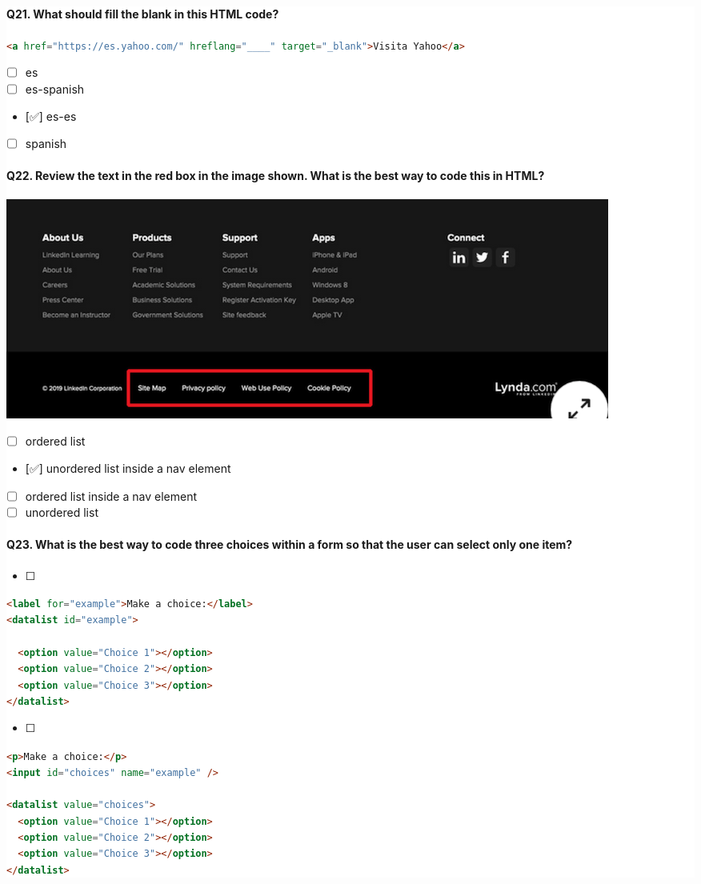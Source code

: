 #### Q21. What should fill the blank in this HTML code?

```html
<a href="https://es.yahoo.com/" hreflang="____" target="_blank">Visita Yahoo</a>
```

- [ ] es
- [ ] es-spanish
- [✅] es-es
- [ ] spanish

#### Q22. Review the text in the red box in the image shown. What is the best way to code this in HTML?

![Image of footer](images/ss-3.png?raw=true)

- [ ] ordered list
- [✅] unordered list inside a nav element
- [ ] ordered list inside a nav element
- [ ] unordered list

#### Q23. What is the best way to code three choices within a form so that the user can select only one item?

- [ ]

```markdown
<label for="example">Make a choice:</label>
<datalist id="example">

  <option value="Choice 1"></option>
  <option value="Choice 2"></option>
  <option value="Choice 3"></option>
</datalist>
```

- [ ]

```markdown
<p>Make a choice:</p>
<input id="choices" name="example" />

<datalist value="choices">
  <option value="Choice 1"></option>
  <option value="Choice 2"></option>
  <option value="Choice 3"></option>
</datalist>
```

